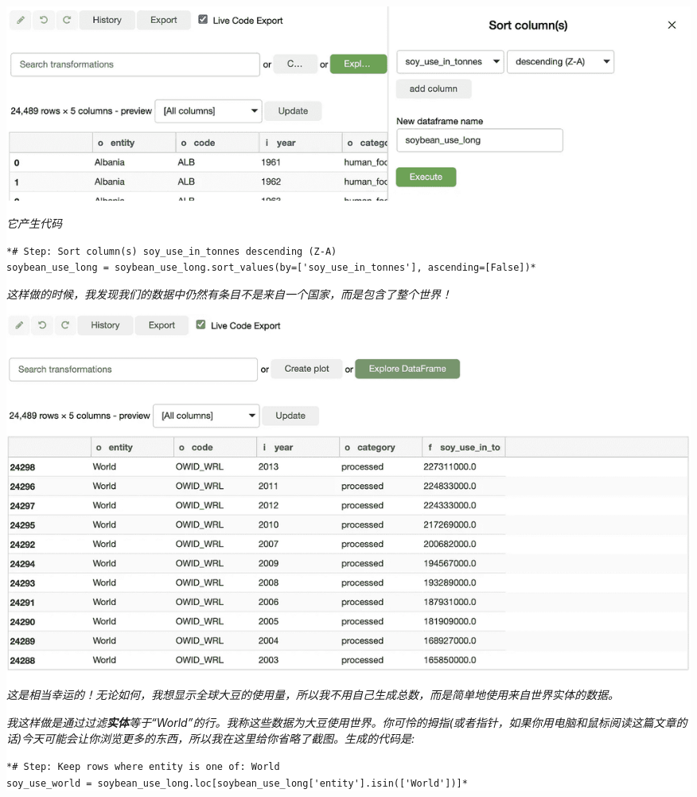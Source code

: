 *![](img/e4616ad331f9ef34eb4db56e648f0c0b.png)*

*它产生代码*

```
*# Step: Sort column(s) soy_use_in_tonnes descending (Z-A)
soybean_use_long = soybean_use_long.sort_values(by=['soy_use_in_tonnes'], ascending=[False])*
```

*这样做的时候，我发现我们的数据中仍然有条目不是来自一个国家，而是包含了整个世界！*

*![](img/55493d9e7d7b8b26fe7302d7ae439a50.png)*

*这是相当幸运的！无论如何，我想显示全球大豆的使用量，所以我不用自己生成总数，而是简单地使用来自世界实体的数据。*

*我这样做是通过过滤**实体**等于“World”的行。我称这些数据为大豆使用世界。你可怜的拇指(或者指针，如果你用电脑和鼠标阅读这篇文章的话)今天可能会让你浏览更多的东西，所以我在这里给你省略了截图。生成的代码是:*

```
*# Step: Keep rows where entity is one of: World
soy_use_world = soybean_use_long.loc[soybean_use_long['entity'].isin(['World'])]*
```

